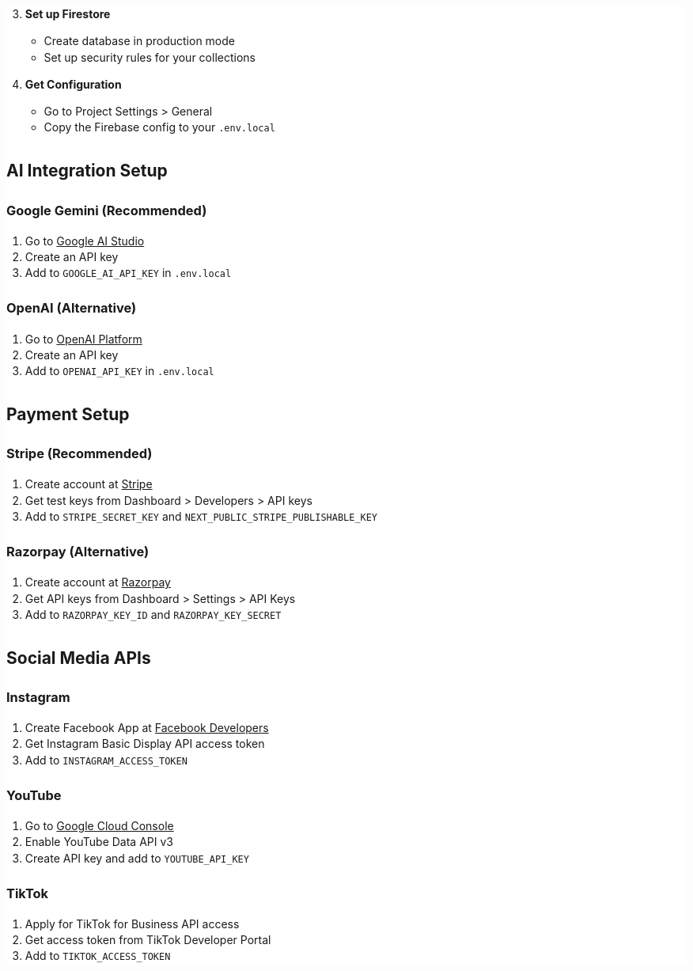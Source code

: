 3. **Set up Firestore**
   - Create database in production mode
   - Set up security rules for your collections

4. **Get Configuration**
   - Go to Project Settings > General
   - Copy the Firebase config to your `.env.local`

## AI Integration Setup

### Google Gemini (Recommended)
1. Go to [Google AI Studio](https://makersuite.google.com/app/apikey)
2. Create an API key
3. Add to `GOOGLE_AI_API_KEY` in `.env.local`

### OpenAI (Alternative)
1. Go to [OpenAI Platform](https://platform.openai.com/api-keys)
2. Create an API key
3. Add to `OPENAI_API_KEY` in `.env.local`

## Payment Setup

### Stripe (Recommended)
1. Create account at [Stripe](https://stripe.com)
2. Get test keys from Dashboard > Developers > API keys
3. Add to `STRIPE_SECRET_KEY` and `NEXT_PUBLIC_STRIPE_PUBLISHABLE_KEY`

### Razorpay (Alternative)
1. Create account at [Razorpay](https://razorpay.com)
2. Get API keys from Dashboard > Settings > API Keys
3. Add to `RAZORPAY_KEY_ID` and `RAZORPAY_KEY_SECRET`

## Social Media APIs

### Instagram
1. Create Facebook App at [Facebook Developers](https://developers.facebook.com)
2. Get Instagram Basic Display API access token
3. Add to `INSTAGRAM_ACCESS_TOKEN`

### YouTube
1. Go to [Google Cloud Console](https://console.cloud.google.com)
2. Enable YouTube Data API v3
3. Create API key and add to `YOUTUBE_API_KEY`

### TikTok
1. Apply for TikTok for Business API access
2. Get access token from TikTok Developer Portal
3. Add to `TIKTOK_ACCESS_TOKEN`
